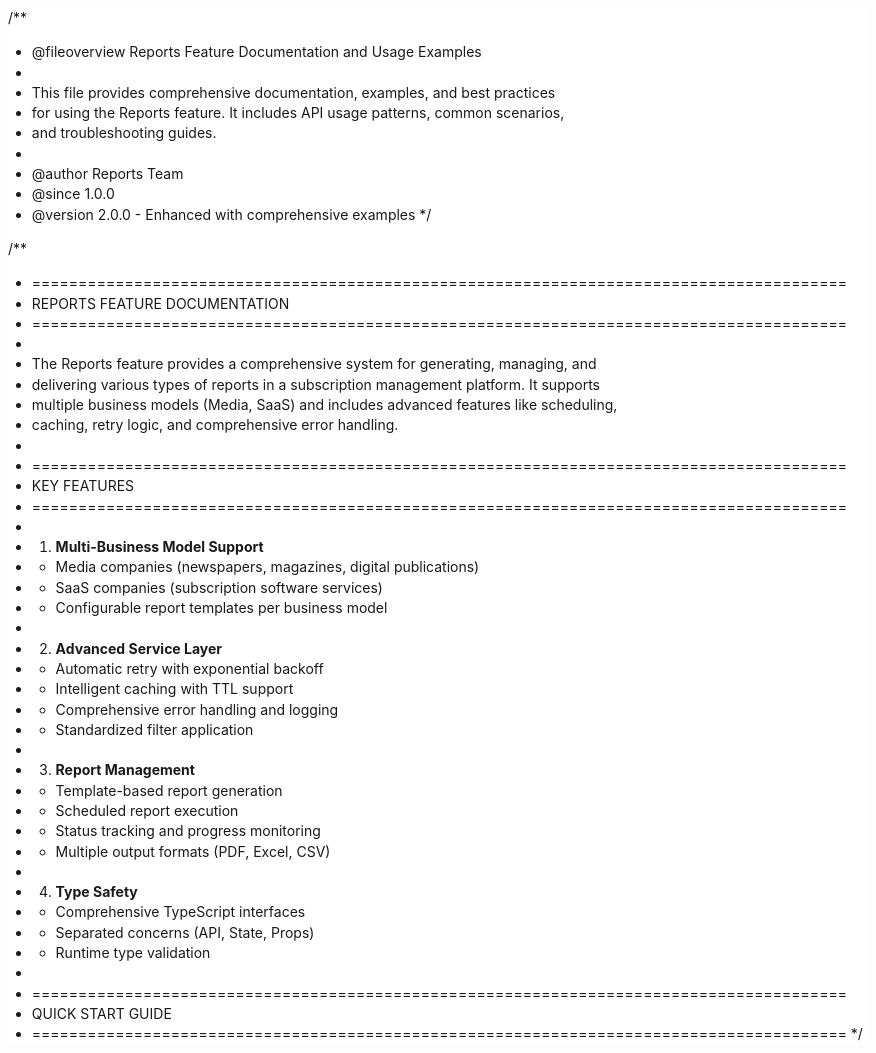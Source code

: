 /**
 * @fileoverview Reports Feature Documentation and Usage Examples
 * 
 * This file provides comprehensive documentation, examples, and best practices
 * for using the Reports feature. It includes API usage patterns, common scenarios,
 * and troubleshooting guides.
 * 
 * @author Reports Team
 * @since 1.0.0
 * @version 2.0.0 - Enhanced with comprehensive examples
 */

/**
 * ========================================================================================
 * REPORTS FEATURE DOCUMENTATION
 * ========================================================================================
 * 
 * The Reports feature provides a comprehensive system for generating, managing, and
 * delivering various types of reports in a subscription management platform. It supports
 * multiple business models (Media, SaaS) and includes advanced features like scheduling,
 * caching, retry logic, and comprehensive error handling.
 * 
 * ========================================================================================
 * KEY FEATURES
 * ========================================================================================
 * 
 * 1. **Multi-Business Model Support**
 *    - Media companies (newspapers, magazines, digital publications)
 *    - SaaS companies (subscription software services)
 *    - Configurable report templates per business model
 * 
 * 2. **Advanced Service Layer**
 *    - Automatic retry with exponential backoff
 *    - Intelligent caching with TTL support
 *    - Comprehensive error handling and logging
 *    - Standardized filter application
 * 
 * 3. **Report Management**
 *    - Template-based report generation
 *    - Scheduled report execution
 *    - Status tracking and progress monitoring
 *    - Multiple output formats (PDF, Excel, CSV)
 * 
 * 4. **Type Safety**
 *    - Comprehensive TypeScript interfaces
 *    - Separated concerns (API, State, Props)
 *    - Runtime type validation
 * 
 * ========================================================================================
 * QUICK START GUIDE
 * ========================================================================================
 */
